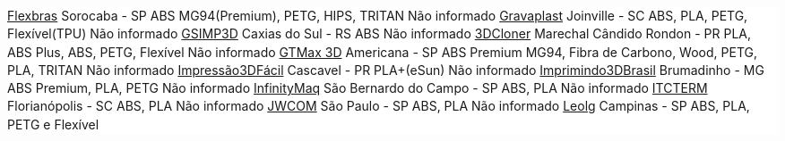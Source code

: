   <tr>
	<td><a href="https://www.lojaflexbras.com.br">Flexbras</a></td>
    <td>Sorocaba - SP</td>
	<td>ABS MG94(Premium), PETG, HIPS, TRITAN</td>
	  <td>Não informado</td>
  </tr>
  <tr>
	<td><a href="https://lista.mercadolivre.com.br/_CustId_193180928">Gravaplast</a></td>
    <td>Joinville - SC</td>
	<td>ABS, PLA, PETG, Flexível(TPU)</td>
	  <td>Não informado</td>
  </tr>
  <tr>
	<td><a href="http://gsimp.com.br">GSIMP3D</a></td>
    <td>Caxias do Sul - RS</td>
	<td>ABS</td>
	  <td>Não informado</td>
  </tr>
  <tr>
	<td><a href="https://www.3dcloner.ind.br">3DCloner</a></td>
    <td>Marechal Cândido Rondon - PR</td>
	<td>PLA, ABS Plus, ABS, PETG, Flexível</td>
	  <td>Não informado</td>
  </tr>
  <tr>
	<td><a href="https://www.gtmax3d.com.br">GTMax 3D</a></td>
    <td>Americana - SP</td>
	<td>ABS Premium MG94, Fibra de Carbono, Wood, PETG, PLA, TRITAN</td>
	  <td>Não informado</td>
  </tr>
  <tr>
	<td><a href="http://www.impressao3dfacil.com.br">Impressão3DFácil</a></td>
    <td>Cascavel - PR</td>
	<td>PLA+(eSun)</td>
	  <td>Não informado</td>
  </tr>
  <tr>
	<td><a href="https://lista.mercadolivre.com.br/_CustId_239031422">Imprimindo3DBrasil</a></td>
    <td>Brumadinho - MG</td>
	<td>ABS Premium, PLA, PETG</td>
	  <td>Não informado</td>
  </tr>
  <tr>
	<td><a href="https://www.infinitymaq.com.br">InfinityMaq</a></td>
    <td>São Bernardo do Campo - SP</td>
	<td>ABS, PLA</td>
	  <td>Não informado</td>
  </tr>
  <tr>
	<td><a href="http://www.itcterm.com.br/impressao-3d/loja-virtual">ITCTERM</a></td>
    <td>Florianópolis - SC</td>
	<td>ABS, PLA</td>
	  <td>Não informado</td>
  </tr>
  <tr>
	<td><a href="http://jwcom.mercadoshops.com.br/outros_qO5214618XtOcxSM">JWCOM</a></td>
    <td>São Paulo - SP	</td>
	<td>ABS, PLA</td>
	  <td>Não informado</td>
  </tr>
		  <tr>
	<td><a href="https://leolg.com.br/loja/">Leolg</a></td>
    <td>Campinas - SP	</td>
	<td>ABS, PLA, PETG e Flexível</td>